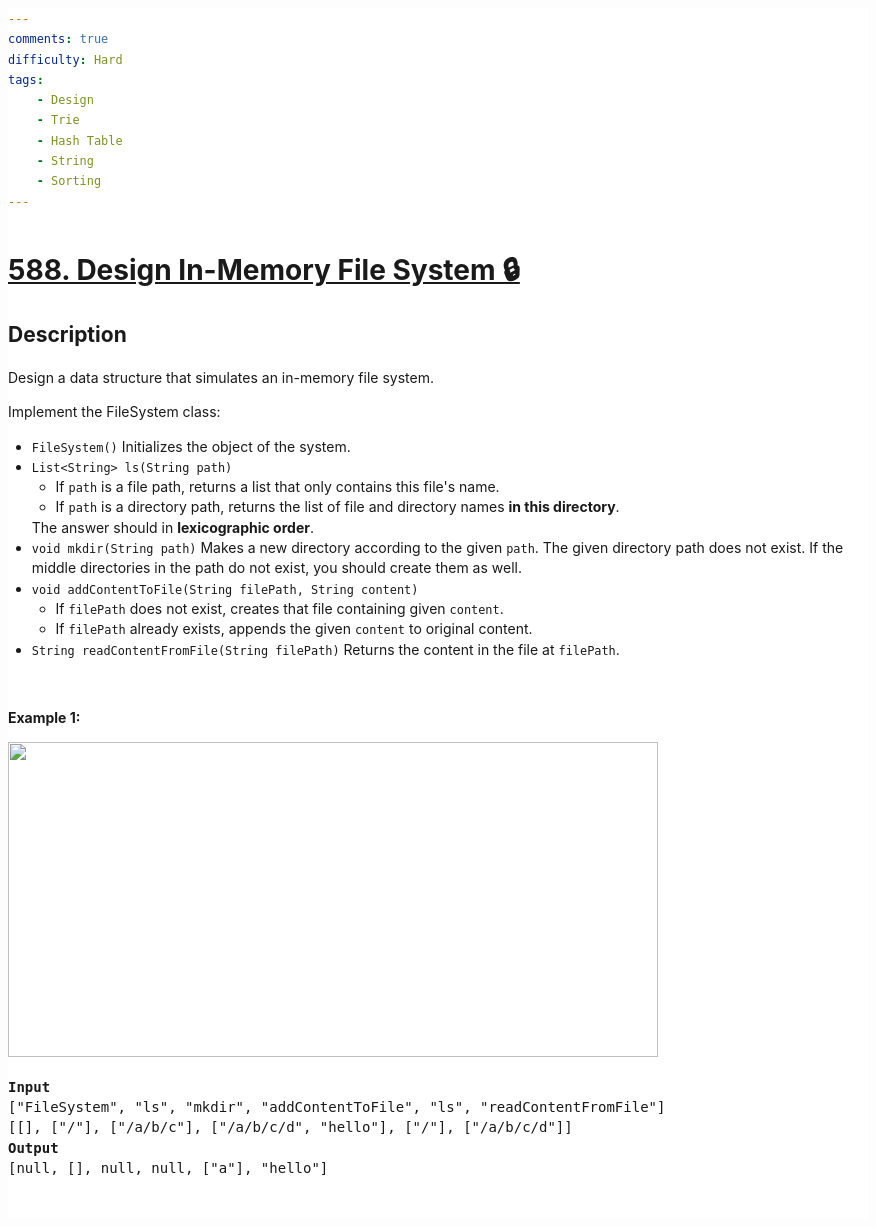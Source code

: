 ```yaml
---
comments: true
difficulty: Hard
tags:
    - Design
    - Trie
    - Hash Table
    - String
    - Sorting
---
```




# [588. Design In-Memory File System 🔒](https://leetcode.com/problems/design-in-memory-file-system)

## Description



<p>Design a data structure that simulates an in-memory file system.</p>

<p>Implement the FileSystem class:</p>

<ul>
	<li><code>FileSystem()</code> Initializes the object of the system.</li>
	<li><code>List&lt;String&gt; ls(String path)</code>
	<ul>
		<li>If <code>path</code> is a file path, returns a list that only contains this file&#39;s name.</li>
		<li>If <code>path</code> is a directory path, returns the list of file and directory names <strong>in this directory</strong>.</li>
	</ul>
	The answer should in <strong>lexicographic order</strong>.</li>
	<li><code>void mkdir(String path)</code> Makes a new directory according to the given <code>path</code>. The given directory path does not exist. If the middle directories in the path do not exist, you should create them as well.</li>
	<li><code>void addContentToFile(String filePath, String content)</code>
	<ul>
		<li>If <code>filePath</code> does not exist, creates that file containing given <code>content</code>.</li>
		<li>If <code>filePath</code> already exists, appends the given <code>content</code> to original content.</li>
	</ul>
	</li>
	<li><code>String readContentFromFile(String filePath)</code> Returns the content in the file at <code>filePath</code>.</li>
</ul>

<p>&nbsp;</p>
<p><strong class="example">Example 1:</strong></p>
<img alt="" src="https://fastly.jsdelivr.net/gh/doocs/leetcode@main/solution/0500-0599/0588.Design%20In-Memory%20File%20System/images/filesystem.png" style="width: 650px; height: 315px;" />
<pre>
<strong>Input</strong>
[&quot;FileSystem&quot;, &quot;ls&quot;, &quot;mkdir&quot;, &quot;addContentToFile&quot;, &quot;ls&quot;, &quot;readContentFromFile&quot;]
[[], [&quot;/&quot;], [&quot;/a/b/c&quot;], [&quot;/a/b/c/d&quot;, &quot;hello&quot;], [&quot;/&quot;], [&quot;/a/b/c/d&quot;]]
<strong>Output</strong>
[null, [], null, null, [&quot;a&quot;], &quot;hello&quot;]
